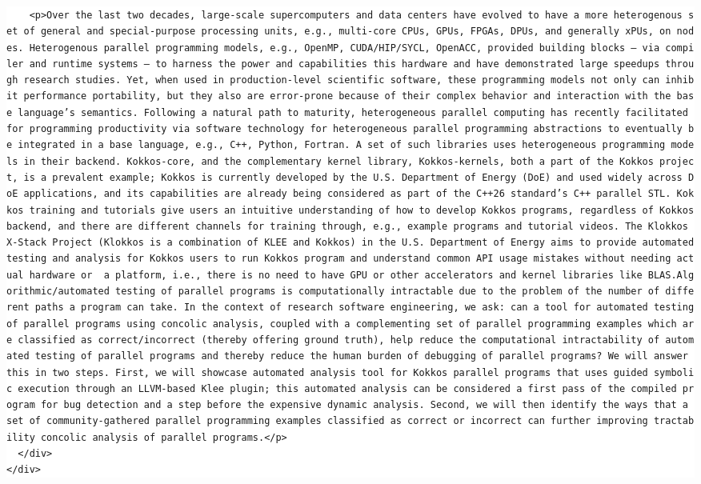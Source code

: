         <p>Over the last two decades, large-scale supercomputers and data centers have evolved to have a more heterogenous set of general and special-purpose processing units, e.g., multi-core CPUs, GPUs, FPGAs, DPUs, and generally xPUs, on nodes. Heterogenous parallel programming models, e.g., OpenMP, CUDA/HIP/SYCL, OpenACC, provided building blocks – via compiler and runtime systems – to harness the power and capabilities this hardware and have demonstrated large speedups through research studies. Yet, when used in production-level scientific software, these programming models not only can inhibit performance portability, but they also are error-prone because of their complex behavior and interaction with the base language’s semantics. Following a natural path to maturity, heterogeneous parallel computing has recently facilitated for programming productivity via software technology for heterogeneous parallel programming abstractions to eventually be integrated in a base language, e.g., C++, Python, Fortran. A set of such libraries uses heterogeneous programming models in their backend. Kokkos-core, and the complementary kernel library, Kokkos-kernels, both a part of the Kokkos project, is a prevalent example; Kokkos is currently developed by the U.S. Department of Energy (DoE) and used widely across DoE applications, and its capabilities are already being considered as part of the C++26 standard’s C++ parallel STL. Kokkos training and tutorials give users an intuitive understanding of how to develop Kokkos programs, regardless of Kokkos backend, and there are different channels for training through, e.g., example programs and tutorial videos. The Klokkos X-Stack Project (Klokkos is a combination of KLEE and Kokkos) in the U.S. Department of Energy aims to provide automated testing and analysis for Kokkos users to run Kokkos program and understand common API usage mistakes without needing actual hardware or  a platform, i.e., there is no need to have GPU or other accelerators and kernel libraries like BLAS.Algorithmic/automated testing of parallel programs is computationally intractable due to the problem of the number of different paths a program can take. In the context of research software engineering, we ask: can a tool for automated testing of parallel programs using concolic analysis, coupled with a complementing set of parallel programming examples which are classified as correct/incorrect (thereby offering ground truth), help reduce the computational intractability of automated testing of parallel programs and thereby reduce the human burden of debugging of parallel programs? We will answer this in two steps. First, we will showcase automated analysis tool for Kokkos parallel programs that uses guided symbolic execution through an LLVM-based Klee plugin; this automated analysis can be considered a first pass of the compiled program for bug detection and a step before the expensive dynamic analysis. Second, we will then identify the ways that a set of community-gathered parallel programming examples classified as correct or incorrect can further improving tractability concolic analysis of parallel programs.</p>
      </div>
    </div>
  </div>
</div>
